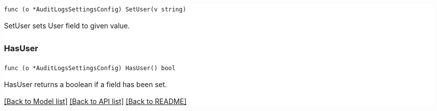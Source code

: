 `func (o *AuditLogsSettingsConfig) SetUser(v string)`

SetUser sets User field to given value.

### HasUser

`func (o *AuditLogsSettingsConfig) HasUser() bool`

HasUser returns a boolean if a field has been set.


[[Back to Model list]](../README.md#documentation-for-models) [[Back to API list]](../README.md#documentation-for-api-endpoints) [[Back to README]](../README.md)


